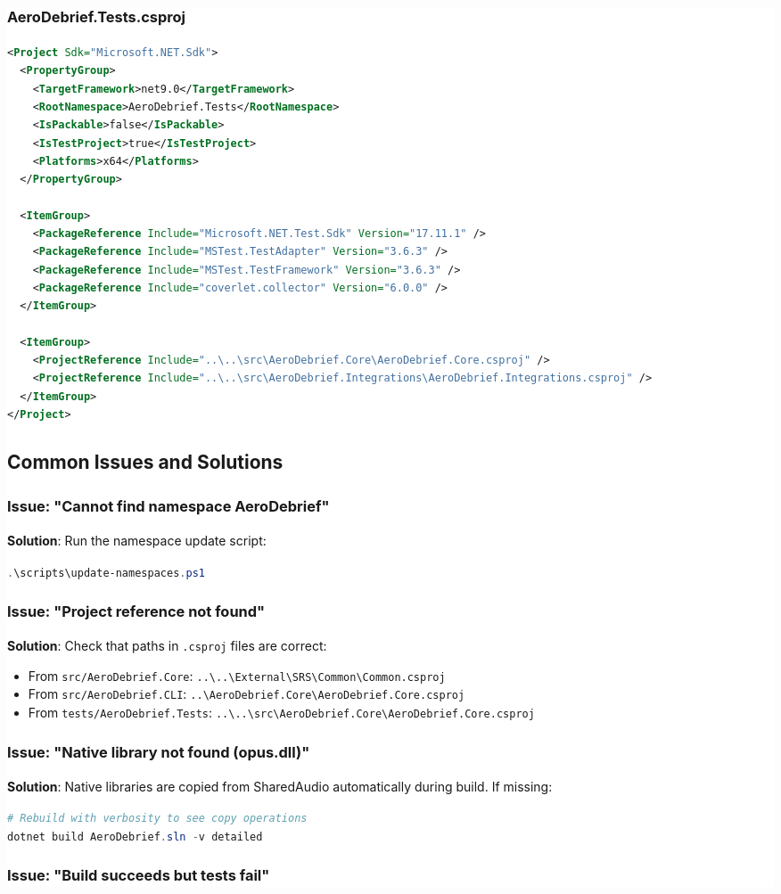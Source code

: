 ### AeroDebrief.Tests.csproj
```xml
<Project Sdk="Microsoft.NET.Sdk">
  <PropertyGroup>
    <TargetFramework>net9.0</TargetFramework>
    <RootNamespace>AeroDebrief.Tests</RootNamespace>
    <IsPackable>false</IsPackable>
    <IsTestProject>true</IsTestProject>
    <Platforms>x64</Platforms>
  </PropertyGroup>

  <ItemGroup>
    <PackageReference Include="Microsoft.NET.Test.Sdk" Version="17.11.1" />
    <PackageReference Include="MSTest.TestAdapter" Version="3.6.3" />
    <PackageReference Include="MSTest.TestFramework" Version="3.6.3" />
    <PackageReference Include="coverlet.collector" Version="6.0.0" />
  </ItemGroup>

  <ItemGroup>
    <ProjectReference Include="..\..\src\AeroDebrief.Core\AeroDebrief.Core.csproj" />
    <ProjectReference Include="..\..\src\AeroDebrief.Integrations\AeroDebrief.Integrations.csproj" />
  </ItemGroup>
</Project>
```

## Common Issues and Solutions

### Issue: "Cannot find namespace AeroDebrief"

**Solution**: Run the namespace update script:
```powershell
.\scripts\update-namespaces.ps1
```

### Issue: "Project reference not found"

**Solution**: Check that paths in `.csproj` files are correct:
- From `src/AeroDebrief.Core`: `..\..\External\SRS\Common\Common.csproj`
- From `src/AeroDebrief.CLI`: `..\AeroDebrief.Core\AeroDebrief.Core.csproj`
- From `tests/AeroDebrief.Tests`: `..\..\src\AeroDebrief.Core\AeroDebrief.Core.csproj`

### Issue: "Native library not found (opus.dll)"

**Solution**: Native libraries are copied from SharedAudio automatically during build. If missing:
```powershell
# Rebuild with verbosity to see copy operations
dotnet build AeroDebrief.sln -v detailed
```

### Issue: "Build succeeds but tests fail"
